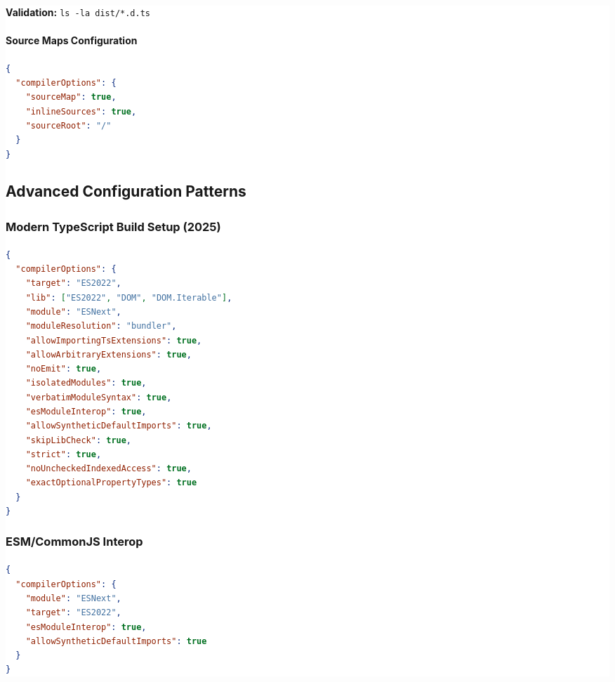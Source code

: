 **Validation:** `ls -la dist/*.d.ts`

#### Source Maps Configuration

```json
{
  "compilerOptions": {
    "sourceMap": true,
    "inlineSources": true,
    "sourceRoot": "/"
  }
}
```

## Advanced Configuration Patterns

### Modern TypeScript Build Setup (2025)

```json
{
  "compilerOptions": {
    "target": "ES2022",
    "lib": ["ES2022", "DOM", "DOM.Iterable"],
    "module": "ESNext",
    "moduleResolution": "bundler",
    "allowImportingTsExtensions": true,
    "allowArbitraryExtensions": true,
    "noEmit": true,
    "isolatedModules": true,
    "verbatimModuleSyntax": true,
    "esModuleInterop": true,
    "allowSyntheticDefaultImports": true,
    "skipLibCheck": true,
    "strict": true,
    "noUncheckedIndexedAccess": true,
    "exactOptionalPropertyTypes": true
  }
}
```

### ESM/CommonJS Interop

```json
{
  "compilerOptions": {
    "module": "ESNext",
    "target": "ES2022",
    "esModuleInterop": true,
    "allowSyntheticDefaultImports": true
  }
}
```
